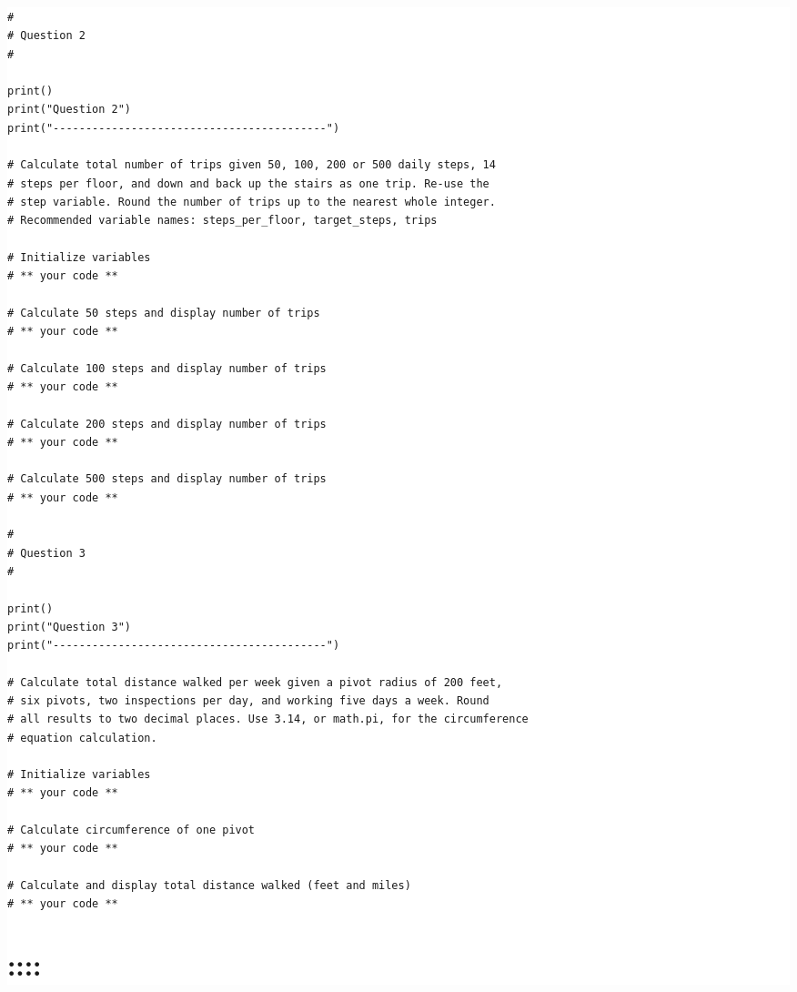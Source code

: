 ```
#
# Question 2
#

print()
print("Question 2")
print("------------------------------------------")

# Calculate total number of trips given 50, 100, 200 or 500 daily steps, 14
# steps per floor, and down and back up the stairs as one trip. Re-use the
# step variable. Round the number of trips up to the nearest whole integer.
# Recommended variable names: steps_per_floor, target_steps, trips

# Initialize variables
# ** your code **

# Calculate 50 steps and display number of trips
# ** your code **

# Calculate 100 steps and display number of trips
# ** your code **

# Calculate 200 steps and display number of trips
# ** your code **

# Calculate 500 steps and display number of trips
# ** your code **

#
# Question 3
#

print()
print("Question 3")
print("------------------------------------------")

# Calculate total distance walked per week given a pivot radius of 200 feet,
# six pivots, two inspections per day, and working five days a week. Round
# all results to two decimal places. Use 3.14, or math.pi, for the circumference
# equation calculation.

# Initialize variables
# ** your code **

# Calculate circumference of one pivot
# ** your code **

# Calculate and display total distance walked (feet and miles)
# ** your code **
```
# ::::
